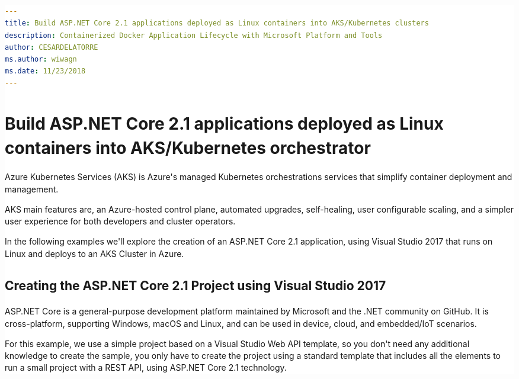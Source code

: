 ```yaml
---
title: Build ASP.NET Core 2.1 applications deployed as Linux containers into AKS/Kubernetes clusters
description: Containerized Docker Application Lifecycle with Microsoft Platform and Tools
author: CESARDELATORRE
ms.author: wiwagn
ms.date: 11/23/2018
---
```

# Build ASP.NET Core 2.1 applications deployed as Linux containers into AKS/Kubernetes orchestrator

Azure Kubernetes Services (AKS) is Azure's managed Kubernetes orchestrations services that simplify container deployment and management.

AKS main features are, an Azure-hosted control plane, automated upgrades, self-healing, user configurable scaling, and a simpler user experience for both developers and cluster operators.

In the following examples we'll explore the creation of an ASP.NET Core 2.1 application, using Visual Studio 2017 that runs on Linux and deploys to an AKS Cluster in Azure.

## Creating the ASP.NET Core 2.1 Project using Visual Studio 2017

ASP.NET Core is a general-purpose development platform maintained by Microsoft and the .NET community on GitHub. It is cross-platform, supporting Windows, macOS and Linux, and can be used in device, cloud, and embedded/IoT scenarios.

For this example, we use a simple project based on a Visual Studio Web API template, so you don't need any additional knowledge to create the sample, you only have to create the project using a standard template that includes all the elements to run a small project with a REST API, using ASP.NET Core 2.1 technology.
